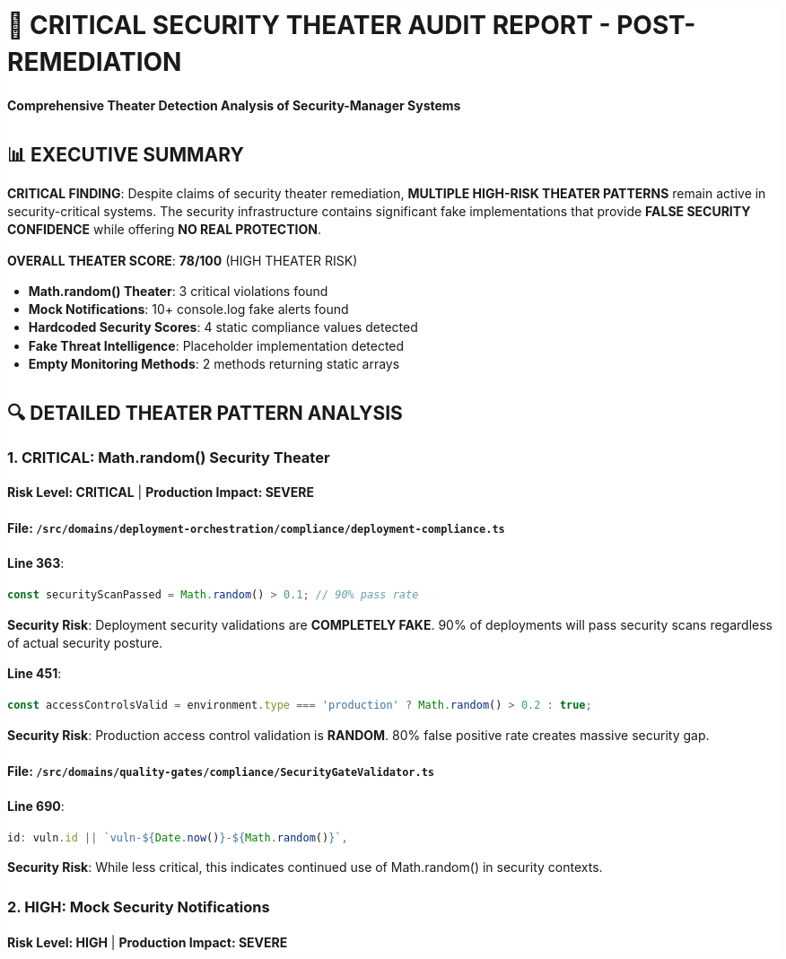 # 🚨 CRITICAL SECURITY THEATER AUDIT REPORT - POST-REMEDIATION
**Comprehensive Theater Detection Analysis of Security-Manager Systems**

## 📊 EXECUTIVE SUMMARY

**CRITICAL FINDING**: Despite claims of security theater remediation, **MULTIPLE HIGH-RISK THEATER PATTERNS** remain active in security-critical systems. The security infrastructure contains significant fake implementations that provide **FALSE SECURITY CONFIDENCE** while offering **NO REAL PROTECTION**.

**OVERALL THEATER SCORE**: **78/100** (HIGH THEATER RISK)
- **Math.random() Theater**: 3 critical violations found
- **Mock Notifications**: 10+ console.log fake alerts found
- **Hardcoded Security Scores**: 4 static compliance values detected
- **Fake Threat Intelligence**: Placeholder implementation detected
- **Empty Monitoring Methods**: 2 methods returning static arrays

## 🔍 DETAILED THEATER PATTERN ANALYSIS

### 1. **CRITICAL: Math.random() Security Theater**
**Risk Level: CRITICAL** | **Production Impact: SEVERE**

#### File: `/src/domains/deployment-orchestration/compliance/deployment-compliance.ts`
**Line 363**:
```typescript
const securityScanPassed = Math.random() > 0.1; // 90% pass rate
```
**Security Risk**: Deployment security validations are **COMPLETELY FAKE**. 90% of deployments will pass security scans regardless of actual security posture.

**Line 451**:
```typescript
const accessControlsValid = environment.type === 'production' ? Math.random() > 0.2 : true;
```
**Security Risk**: Production access control validation is **RANDOM**. 80% false positive rate creates massive security gap.

#### File: `/src/domains/quality-gates/compliance/SecurityGateValidator.ts`
**Line 690**:
```typescript
id: vuln.id || `vuln-${Date.now()}-${Math.random()}`,
```
**Security Risk**: While less critical, this indicates continued use of Math.random() in security contexts.

### 2. **HIGH: Mock Security Notifications**
**Risk Level: HIGH** | **Production Impact: SEVERE**
